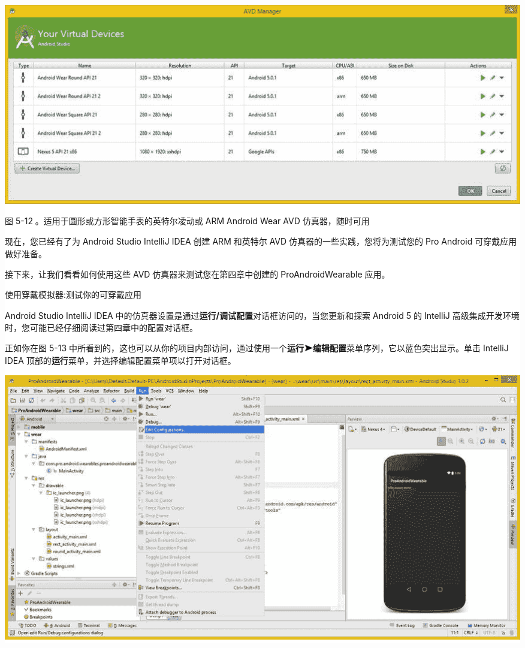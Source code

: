 ![9781430265504_Fig05-12.jpg](img/image00524.jpeg)

图 5-12 。适用于圆形或方形智能手表的英特尔凌动或 ARM Android Wear AVD 仿真器，随时可用

现在，您已经有了为 Android Studio IntelliJ IDEA 创建 ARM 和英特尔 AVD 仿真器的一些实践，您将为测试您的 Pro Android 可穿戴应用做好准备。

接下来，让我们看看如何使用这些 AVD 仿真器来测试您在第四章中创建的 ProAndroidWearable 应用。

使用穿戴模拟器:测试你的可穿戴应用

Android Studio IntelliJ IDEA 中的仿真器设置是通过**运行/调试配置**对话框访问的，当您更新和探索 Android 5 的 IntelliJ 高级集成开发环境时，您可能已经仔细阅读过第四章中的配置对话框。

正如你在图 5-13 中所看到的，这也可以从你的项目内部访问，通过使用一个**运行![image](img/image00490.jpeg)编辑配置**菜单序列，它以蓝色突出显示。单击 IntelliJ IDEA 顶部的**运行**菜单，并选择编辑配置菜单项以打开对话框。

![9781430265504_Fig05-13.jpg](img/image00525.jpeg)
